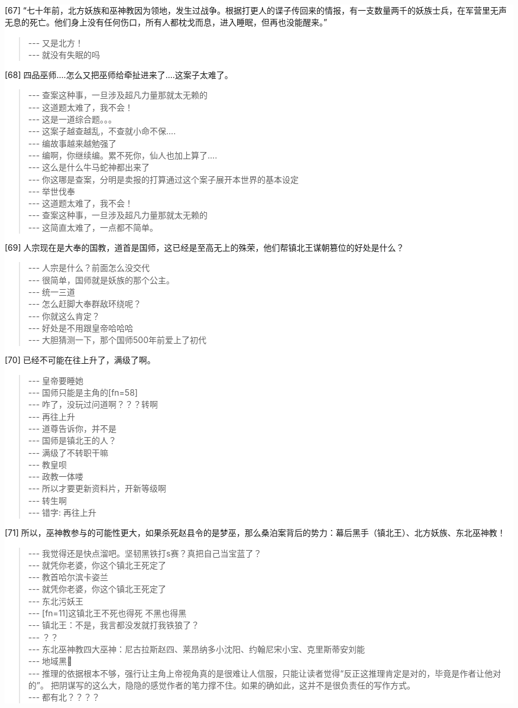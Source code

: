 [67] “七十年前，北方妖族和巫神教因为领地，发生过战争。根据打更人的谍子传回来的情报，有一支数量两千的妖族士兵，在军营里无声无息的死亡。他们身上没有任何伤口，所有人都枕戈而息，进入睡眠，但再也没能醒来。”
>--- 又是北方！<br>
>--- 就没有失眠的吗<br>

[68] 四品巫师....怎么又把巫师给牵扯进来了....这案子太难了。
>--- 查案这种事，一旦涉及超凡力量那就太无赖的<br>
>--- 这道题太难了，我不会！<br>
>--- 这是一道综合题。。。<br>
>--- 这案子越查越乱，不查就小命不保....<br>
>--- 编故事越来越勉强了<br>
>--- 编啊，你继续编。累不死你，仙人也加上算了....<br>
>--- 这么是什么牛马蛇神都出来了<br>
>--- 你这哪是查案，分明是卖报的打算通过这个案子展开本世界的基本设定<br>
>--- 举世伐奉<br>
>--- 这道题太难了，我不会！<br>
>--- 查案这种事，一旦涉及超凡力量那就太无赖的<br>
>--- 这简直太难了，一点都不简单。<br>

[69] 人宗现在是大奉的国教，道首是国师，这已经是至高无上的殊荣，他们帮镇北王谋朝篡位的好处是什么？
>--- 人宗是什么？前面怎么没交代<br>
>--- 很简单，国师就是妖族的那个公主。<br>
>--- 统一三道<br>
>--- 怎么赶脚大奉群敌环绕呢？<br>
>--- 你就这么肯定？<br>
>--- 好处是不用跟皇帝哈哈哈<br>
>--- 大胆猜测一下，那个国师500年前爱上了初代<br>

[70] 已经不可能在往上升了，满级了啊。
>--- 皇帝要睡她<br>
>--- 国师只能是主角的[fn=58]<br>
>--- 咋了，没玩过问道啊？？？转啊<br>
>--- 再往上升<br>
>--- 道尊告诉你，并不是<br>
>--- 国师是镇北王的人？<br>
>--- 满级了不转职干嘛<br>
>--- 教皇呗<br>
>--- 政教一体喽<br>
>--- 所以才要更新资料片，开新等级啊<br>
>--- 转生啊<br>
>--- 错字:  再往上升<br>

[71] 所以，巫神教参与的可能性更大，如果杀死赵县令的是梦巫，那么桑泊案背后的势力：幕后黑手（镇北王）、北方妖族、东北巫神教！
>--- 我觉得还是快点溜吧。坚韧黑铁打s赛？真把自己当宝蓝了？<br>
>--- 就凭你老婆，你这个镇北王死定了<br>
>--- 教首哈尔滨卡姿兰<br>
>--- 就凭你老婆，你这个镇北王死定了<br>
>--- 东北污妖王<br>
>--- [fn=11]这镇北王不死也得死 不黑也得黑<br>
>--- 镇北王：不是，我言都没发就打我铁狼了？<br>
>--- ？？<br>
>--- 东北巫神教四大巫神：尼古拉斯赵四、莱昂纳多小沈阳、约翰尼宋小宝、克里斯蒂安刘能<br>
>--- 地域黑🌝<br>
>--- 推理的依据根本不够，强行让主角上帝视角真的是很难让人信服，只能让读者觉得“反正这推理肯定是对的，毕竟是作者让他对的”。
把阴谋写的这么大，隐隐的感觉作者的笔力撑不住。如果的确如此，这并不是很负责任的写作方式。<br>
>--- 都有北？？？？<br>
